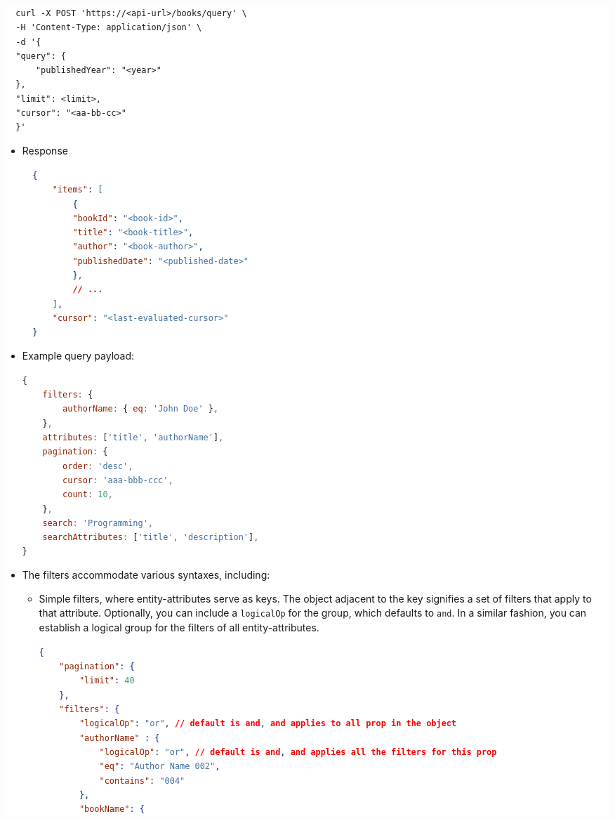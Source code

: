  ```shell 
    curl -X POST 'https://<api-url>/books/query' \
    -H 'Content-Type: application/json' \
    -d '{
    "query": {
        "publishedYear": "<year>"
    },
    "limit": <limit>,
    "cursor": "<aa-bb-cc>"
    }'
  ```

- Response

  ```json
    {
        "items": [
            {
            "bookId": "<book-id>",
            "title": "<book-title>",
            "author": "<book-author>",
            "publishedDate": "<published-date>"
            },
            // ...
        ],
        "cursor": "<last-evaluated-cursor>"
    }
  ```

- Example query payload:

    ```js
    {
        filters: {
            authorName: { eq: 'John Doe' },
        },
        attributes: ['title', 'authorName'],
        pagination: {
            order: 'desc',
            cursor: 'aaa-bbb-ccc',
            count: 10,
        },
        search: 'Programming',
        searchAttributes: ['title', 'description'],
    }
    ```

- The filters accommodate various syntaxes, including:

  - Simple filters, where entity-attributes serve as keys. The object adjacent to the key signifies a set of filters that apply to that attribute. Optionally, you can include a `logicalOp` for the group, which defaults to `and`. In a similar fashion, you can establish a logical group for the filters of all entity-attributes.

    ```json
    {
        "pagination": {
            "limit": 40
        },
        "filters": {
            "logicalOp": "or", // default is and, and applies to all prop in the object
            "authorName" : {
                "logicalOp": "or", // default is and, and applies all the filters for this prop
                "eq": "Author Name 002",
                "contains": "004"
            },
            "bookName": {